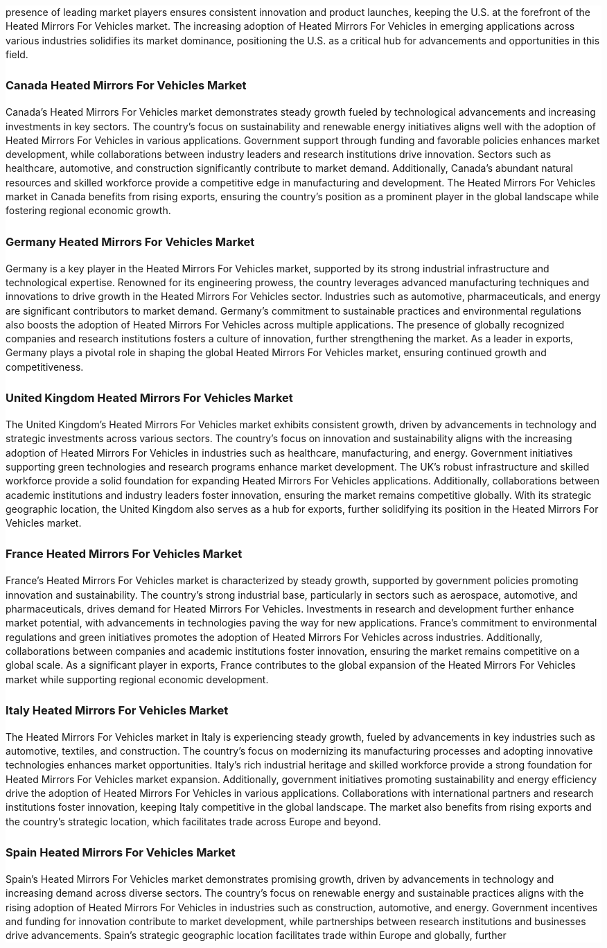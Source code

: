 presence of leading market players ensures consistent innovation and product launches, keeping the U.S. at the forefront of the Heated Mirrors For Vehicles market. The increasing adoption of Heated Mirrors For Vehicles in emerging applications across various industries solidifies its market dominance, positioning the U.S. as a critical hub for advancements and opportunities in this field.</p><h3>Canada Heated Mirrors For Vehicles Market</h3><p>Canada&rsquo;s Heated Mirrors For Vehicles market demonstrates steady growth fueled by technological advancements and increasing investments in key sectors. The country&rsquo;s focus on sustainability and renewable energy initiatives aligns well with the adoption of Heated Mirrors For Vehicles in various applications. Government support through funding and favorable policies enhances market development, while collaborations between industry leaders and research institutions drive innovation. Sectors such as healthcare, automotive, and construction significantly contribute to market demand. Additionally, Canada&rsquo;s abundant natural resources and skilled workforce provide a competitive edge in manufacturing and development. The Heated Mirrors For Vehicles market in Canada benefits from rising exports, ensuring the country&rsquo;s position as a prominent player in the global landscape while fostering regional economic growth.</p><h3>Germany Heated Mirrors For Vehicles Market</h3><p>Germany is a key player in the Heated Mirrors For Vehicles market, supported by its strong industrial infrastructure and technological expertise. Renowned for its engineering prowess, the country leverages advanced manufacturing techniques and innovations to drive growth in the Heated Mirrors For Vehicles sector. Industries such as automotive, pharmaceuticals, and energy are significant contributors to market demand. Germany&rsquo;s commitment to sustainable practices and environmental regulations also boosts the adoption of Heated Mirrors For Vehicles across multiple applications. The presence of globally recognized companies and research institutions fosters a culture of innovation, further strengthening the market. As a leader in exports, Germany plays a pivotal role in shaping the global Heated Mirrors For Vehicles market, ensuring continued growth and competitiveness.</p><h3>United Kingdom Heated Mirrors For Vehicles Market</h3><p>The United Kingdom&rsquo;s Heated Mirrors For Vehicles market exhibits consistent growth, driven by advancements in technology and strategic investments across various sectors. The country&rsquo;s focus on innovation and sustainability aligns with the increasing adoption of Heated Mirrors For Vehicles in industries such as healthcare, manufacturing, and energy. Government initiatives supporting green technologies and research programs enhance market development. The UK&rsquo;s robust infrastructure and skilled workforce provide a solid foundation for expanding Heated Mirrors For Vehicles applications. Additionally, collaborations between academic institutions and industry leaders foster innovation, ensuring the market remains competitive globally. With its strategic geographic location, the United Kingdom also serves as a hub for exports, further solidifying its position in the Heated Mirrors For Vehicles market.</p><h3>France Heated Mirrors For Vehicles Market</h3><p>France&rsquo;s Heated Mirrors For Vehicles market is characterized by steady growth, supported by government policies promoting innovation and sustainability. The country&rsquo;s strong industrial base, particularly in sectors such as aerospace, automotive, and pharmaceuticals, drives demand for Heated Mirrors For Vehicles. Investments in research and development further enhance market potential, with advancements in technologies paving the way for new applications. France&rsquo;s commitment to environmental regulations and green initiatives promotes the adoption of Heated Mirrors For Vehicles across industries. Additionally, collaborations between companies and academic institutions foster innovation, ensuring the market remains competitive on a global scale. As a significant player in exports, France contributes to the global expansion of the Heated Mirrors For Vehicles market while supporting regional economic development.</p><h3>Italy Heated Mirrors For Vehicles Market</h3><p>The Heated Mirrors For Vehicles market in Italy is experiencing steady growth, fueled by advancements in key industries such as automotive, textiles, and construction. The country&rsquo;s focus on modernizing its manufacturing processes and adopting innovative technologies enhances market opportunities. Italy&rsquo;s rich industrial heritage and skilled workforce provide a strong foundation for Heated Mirrors For Vehicles market expansion. Additionally, government initiatives promoting sustainability and energy efficiency drive the adoption of Heated Mirrors For Vehicles in various applications. Collaborations with international partners and research institutions foster innovation, keeping Italy competitive in the global landscape. The market also benefits from rising exports and the country&rsquo;s strategic location, which facilitates trade across Europe and beyond.</p><h3>Spain Heated Mirrors For Vehicles Market</h3><p>Spain&rsquo;s Heated Mirrors For Vehicles market demonstrates promising growth, driven by advancements in technology and increasing demand across diverse sectors. The country&rsquo;s focus on renewable energy and sustainable practices aligns with the rising adoption of Heated Mirrors For Vehicles in industries such as construction, automotive, and energy. Government incentives and funding for innovation contribute to market development, while partnerships between research institutions and businesses drive advancements. Spain&rsquo;s strategic geographic location facilitates trade within Europe and globally, further